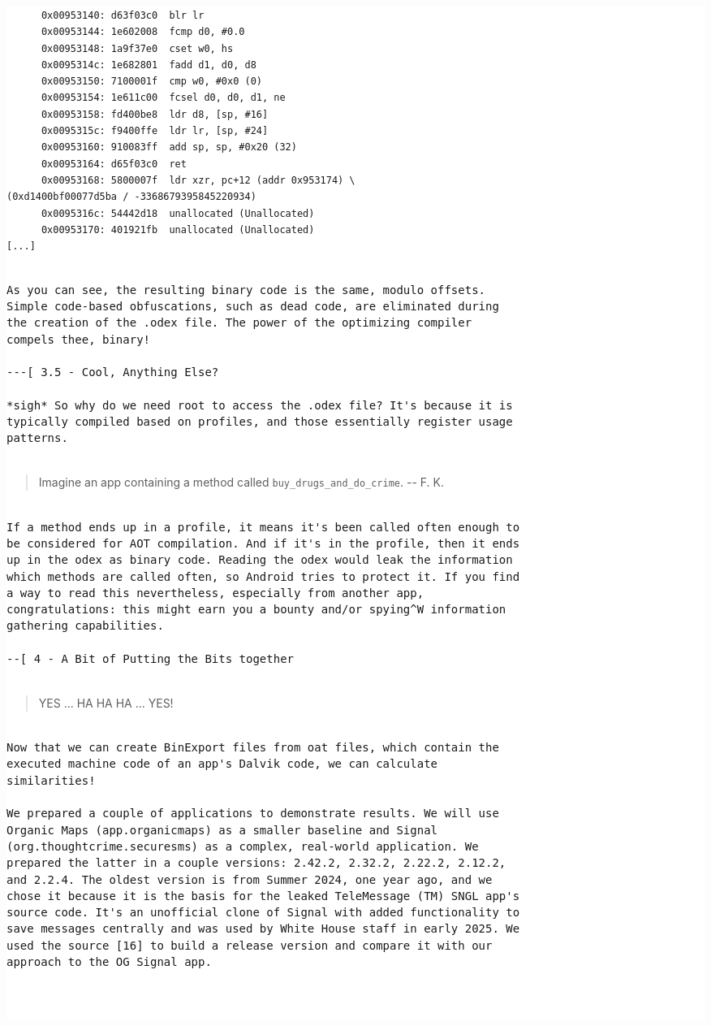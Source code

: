 ```gdb
      0x00953140: d63f03c0  blr lr
      0x00953144: 1e602008  fcmp d0, #0.0
      0x00953148: 1a9f37e0  cset w0, hs
      0x0095314c: 1e682801  fadd d1, d0, d8
      0x00953150: 7100001f  cmp w0, #0x0 (0)
      0x00953154: 1e611c00  fcsel d0, d0, d1, ne
      0x00953158: fd400be8  ldr d8, [sp, #16]
      0x0095315c: f9400ffe  ldr lr, [sp, #24]
      0x00953160: 910083ff  add sp, sp, #0x20 (32)
      0x00953164: d65f03c0  ret
      0x00953168: 5800007f  ldr xzr, pc+12 (addr 0x953174) \
(0xd1400bf00077d5ba / -3368679395845220934)
      0x0095316c: 54442d18  unallocated (Unallocated)
      0x00953170: 401921fb  unallocated (Unallocated)
[...]
```
<PRE>

As you can see, the resulting binary code is the same, modulo offsets. 
Simple code-based obfuscations, such as dead code, are eliminated during 
the creation of the .odex file. The power of the optimizing compiler 
compels thee, binary!

---[ 3.5 - Cool, Anything Else?

*sigh* So why do we need root to access the .odex file? It's because it is 
typically compiled based on profiles, and those essentially register usage 
patterns.

</PRE>
> Imagine an app containing a method called `buy_drugs_and_do_crime`.
> -- F. K.
<PRE>

If a method ends up in a profile, it means it's been called often enough to 
be considered for AOT compilation. And if it's in the profile, then it ends 
up in the odex as binary code. Reading the odex would leak the information 
which methods are called often, so Android tries to protect it. If you find 
a way to read this nevertheless, especially from another app, 
congratulations: this might earn you a bounty and/or spying^W information 
gathering capabilities.

--[ 4 - A Bit of Putting the Bits together

</PRE>
> YES ... HA HA HA ... YES!
<PRE>

Now that we can create BinExport files from oat files, which contain the 
executed machine code of an app's Dalvik code, we can calculate 
similarities!

We prepared a couple of applications to demonstrate results. We will use 
Organic Maps (app.organicmaps) as a smaller baseline and Signal 
(org.thoughtcrime.securesms) as a complex, real-world application. We 
prepared the latter in a couple versions: 2.42.2, 2.32.2, 2.22.2, 2.12.2, 
and 2.2.4. The oldest version is from Summer 2024, one year ago, and we 
chose it because it is the basis for the leaked TeleMessage (TM) SNGL app's 
source code. It's an unofficial clone of Signal with added functionality to 
save messages centrally and was used by White House staff in early 2025. We 
used the source [16] to build a release version and compare it with our 
approach to the OG Signal app.
